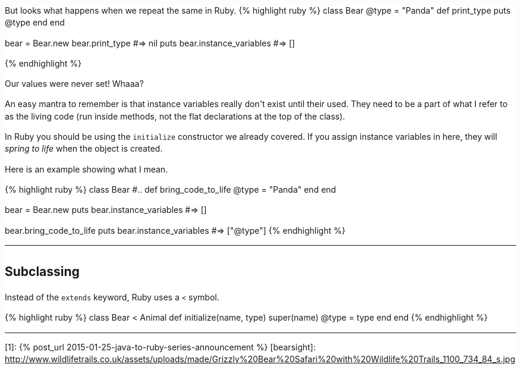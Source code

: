 But looks what happens when we repeat the same in Ruby.
{% highlight ruby %}
class Bear
    @type = "Panda"
    def print_type
        puts @type
    end
end

bear = Bear.new
bear.print_type
#=> nil
puts bear.instance_variables
#=> []

{% endhighlight %}

Our values were never set! Whaaa?

An easy mantra to remember is that instance variables really don't exist until their used. They need to be a part of what I refer to as the living code (run inside methods, not the flat declarations at the top of the class). 

In Ruby you should be using the `initialize` constructor we already covered. If you assign instance variables in here, they will *spring to life* when the object is created. 

Here is an example showing what I mean.

{% highlight ruby %}
class Bear
  #..
  def bring_code_to_life
    @type = "Panda"
  end
end

bear = Bear.new
puts bear.instance_variables 
#=> []

bear.bring_code_to_life
puts bear.instance_variables
#=> ["@type"]
{% endhighlight %}

---

## Subclassing

Instead of the `extends` keyword, Ruby uses a `<` symbol. 

{% highlight ruby %}
class Bear < Animal 
    def initialize(name, type)
        super(name)
        @type = type
    end
end
{% endhighlight %}

---

[1]: {% post_url 2015-01-25-java-to-ruby-series-announcement %}
[bearsight]: http://www.wildlifetrails.co.uk/assets/uploads/made/Grizzly%20Bear%20Safari%20with%20Wildlife%20Trails_1100_734_84_s.jpg